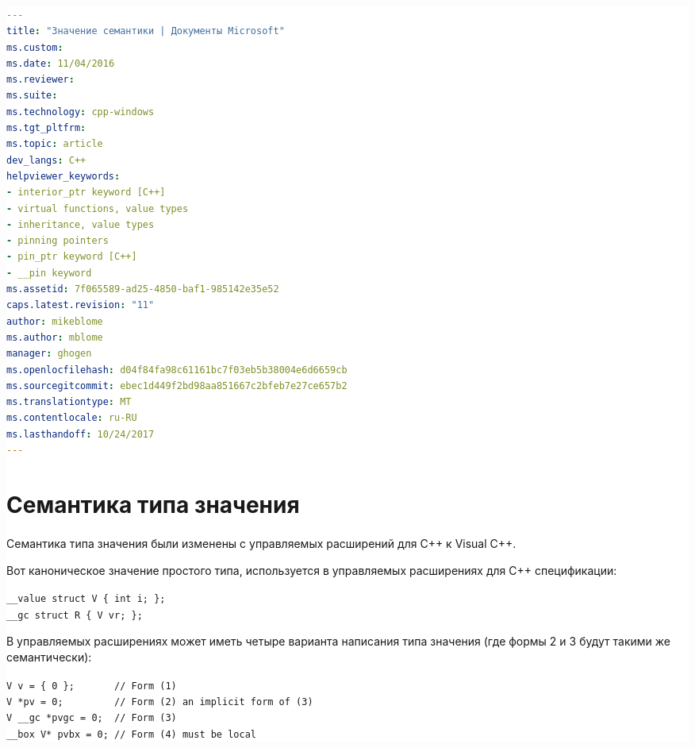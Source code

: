 ```yaml
---
title: "Значение семантики | Документы Microsoft"
ms.custom: 
ms.date: 11/04/2016
ms.reviewer: 
ms.suite: 
ms.technology: cpp-windows
ms.tgt_pltfrm: 
ms.topic: article
dev_langs: C++
helpviewer_keywords:
- interior_ptr keyword [C++]
- virtual functions, value types
- inheritance, value types
- pinning pointers
- pin_ptr keyword [C++]
- __pin keyword
ms.assetid: 7f065589-ad25-4850-baf1-985142e35e52
caps.latest.revision: "11"
author: mikeblome
ms.author: mblome
manager: ghogen
ms.openlocfilehash: d04f84fa98c61161bc7f03eb5b38004e6d6659cb
ms.sourcegitcommit: ebec1d449f2bd98aa851667c2bfeb7e27ce657b2
ms.translationtype: MT
ms.contentlocale: ru-RU
ms.lasthandoff: 10/24/2017
---
```

# <a name="value-type-semantics"></a>Семантика типа значения
Семантика типа значения были изменены с управляемых расширений для C++ к Visual C++.  
  
 Вот каноническое значение простого типа, используется в управляемых расширениях для C++ спецификации:  
  
```  
__value struct V { int i; };  
__gc struct R { V vr; };  
```  
  
 В управляемых расширениях может иметь четыре варианта написания типа значения (где формы 2 и 3 будут такими же семантически):  
  
```  
V v = { 0 };       // Form (1)  
V *pv = 0;         // Form (2) an implicit form of (3)  
V __gc *pvgc = 0;  // Form (3)  
__box V* pvbx = 0; // Form (4) must be local   
```  
  